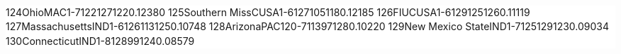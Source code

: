 <tr><td>124</td><td>Ohio</td><td>MAC</td><td>1-7</td><td>122</td><td>127</td><td>122</td><td>0.12380</td></tr>
<tr><td>125</td><td>Southern Miss</td><td>CUSA</td><td>1-6</td><td>127</td><td>105</td><td>118</td><td>0.12185</td></tr>
<tr><td>126</td><td>FIU</td><td>CUSA</td><td>1-6</td><td>129</td><td>125</td><td>126</td><td>0.11119</td></tr>
<tr><td>127</td><td>Massachusetts</td><td>IND</td><td>1-6</td><td>126</td><td>113</td><td>125</td><td>0.10748</td></tr>
<tr><td>128</td><td>Arizona</td><td>PAC12</td><td>0-7</td><td>113</td><td>97</td><td>128</td><td>0.10220</td></tr>
<tr><td>129</td><td>New Mexico State</td><td>IND</td><td>1-7</td><td>125</td><td>129</td><td>123</td><td>0.09034</td></tr>
<tr><td>130</td><td>Connecticut</td><td>IND</td><td>1-8</td><td>128</td><td>99</td><td>124</td><td>0.08579</td></tr>
</tbody></table>
